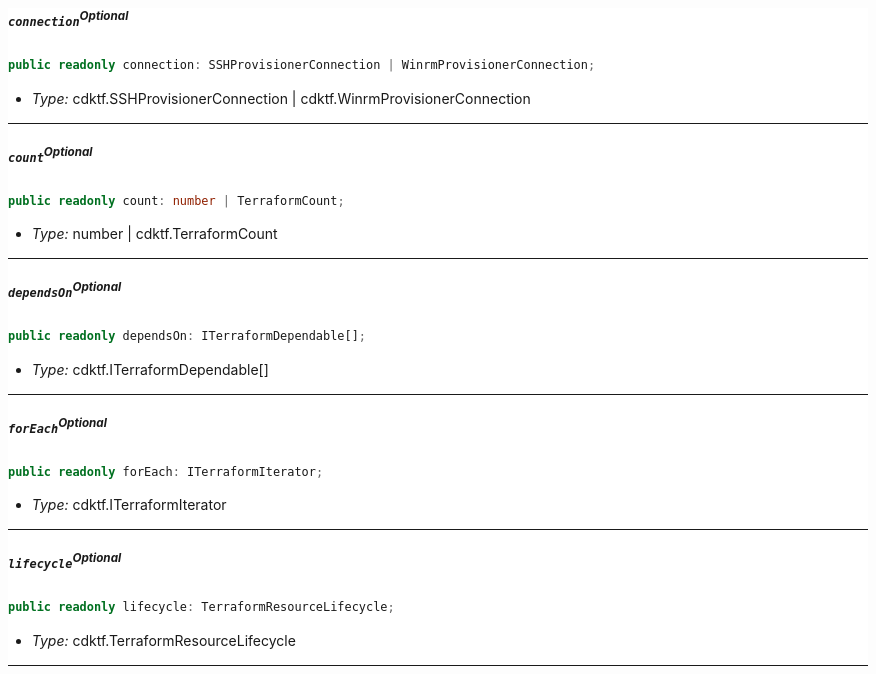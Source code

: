 
##### `connection`<sup>Optional</sup> <a name="connection" id="@cdktf/provider-kubernetes.persistentVolume.PersistentVolumeConfig.property.connection"></a>

```typescript
public readonly connection: SSHProvisionerConnection | WinrmProvisionerConnection;
```

- *Type:* cdktf.SSHProvisionerConnection | cdktf.WinrmProvisionerConnection

---

##### `count`<sup>Optional</sup> <a name="count" id="@cdktf/provider-kubernetes.persistentVolume.PersistentVolumeConfig.property.count"></a>

```typescript
public readonly count: number | TerraformCount;
```

- *Type:* number | cdktf.TerraformCount

---

##### `dependsOn`<sup>Optional</sup> <a name="dependsOn" id="@cdktf/provider-kubernetes.persistentVolume.PersistentVolumeConfig.property.dependsOn"></a>

```typescript
public readonly dependsOn: ITerraformDependable[];
```

- *Type:* cdktf.ITerraformDependable[]

---

##### `forEach`<sup>Optional</sup> <a name="forEach" id="@cdktf/provider-kubernetes.persistentVolume.PersistentVolumeConfig.property.forEach"></a>

```typescript
public readonly forEach: ITerraformIterator;
```

- *Type:* cdktf.ITerraformIterator

---

##### `lifecycle`<sup>Optional</sup> <a name="lifecycle" id="@cdktf/provider-kubernetes.persistentVolume.PersistentVolumeConfig.property.lifecycle"></a>

```typescript
public readonly lifecycle: TerraformResourceLifecycle;
```

- *Type:* cdktf.TerraformResourceLifecycle

---
